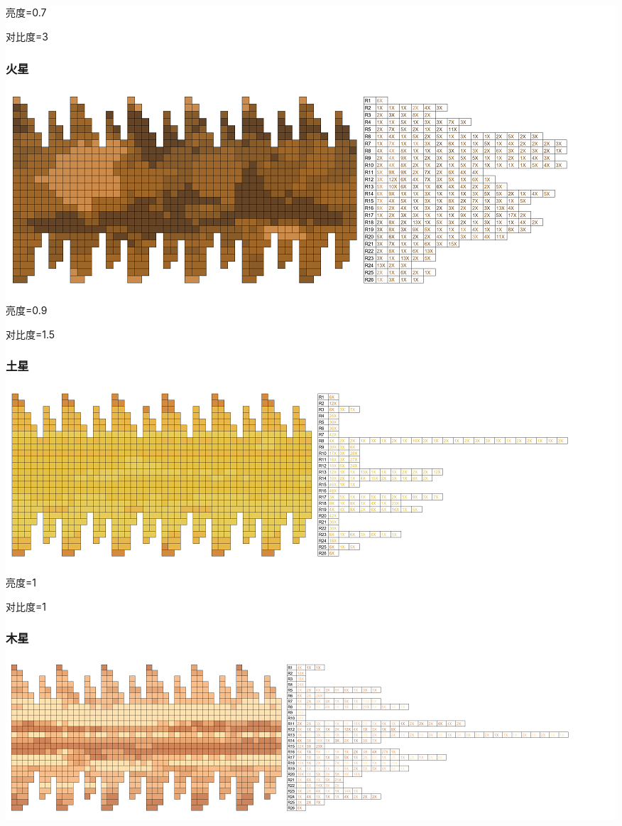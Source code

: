 亮度=0.7

对比度=3

### 火星
![火星图解](/img/blog_103_diagram_04-marscyl1.png)

亮度=0.9

对比度=1.5

### 土星
![土星图解](/img/blog_103_diagram_06-saturncyl1.png)

亮度=1

对比度=1

### 木星
![木星图解](/img/blog_103_diagram_05-jupitercyl2.png)
